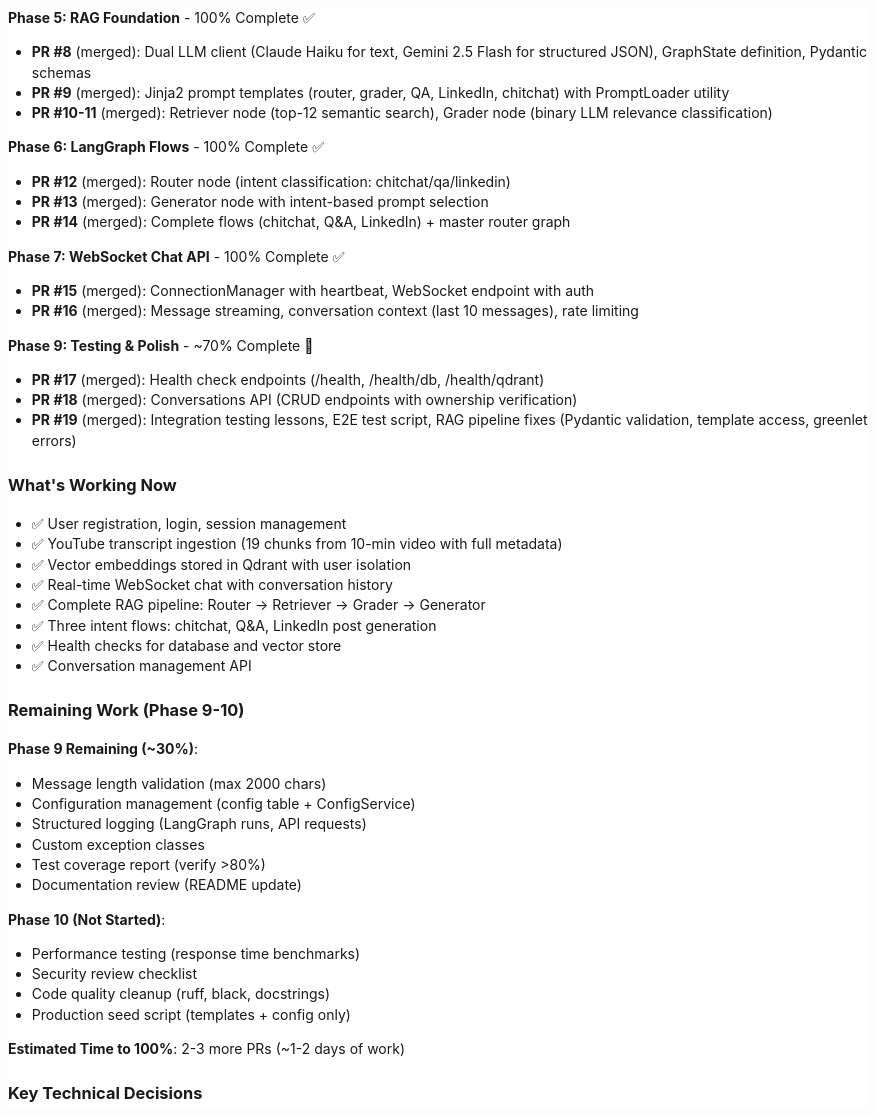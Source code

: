 **Phase 5: RAG Foundation** - 100% Complete ✅
- **PR #8** (merged): Dual LLM client (Claude Haiku for text, Gemini 2.5 Flash for structured JSON), GraphState definition, Pydantic schemas
- **PR #9** (merged): Jinja2 prompt templates (router, grader, QA, LinkedIn, chitchat) with PromptLoader utility
- **PR #10-11** (merged): Retriever node (top-12 semantic search), Grader node (binary LLM relevance classification)

**Phase 6: LangGraph Flows** - 100% Complete ✅
- **PR #12** (merged): Router node (intent classification: chitchat/qa/linkedin)
- **PR #13** (merged): Generator node with intent-based prompt selection
- **PR #14** (merged): Complete flows (chitchat, Q&A, LinkedIn) + master router graph

**Phase 7: WebSocket Chat API** - 100% Complete ✅
- **PR #15** (merged): ConnectionManager with heartbeat, WebSocket endpoint with auth
- **PR #16** (merged): Message streaming, conversation context (last 10 messages), rate limiting

**Phase 9: Testing & Polish** - ~70% Complete 🚧
- **PR #17** (merged): Health check endpoints (/health, /health/db, /health/qdrant)
- **PR #18** (merged): Conversations API (CRUD endpoints with ownership verification)
- **PR #19** (merged): Integration testing lessons, E2E test script, RAG pipeline fixes (Pydantic validation, template access, greenlet errors)

### What's Working Now

- ✅ User registration, login, session management
- ✅ YouTube transcript ingestion (19 chunks from 10-min video with full metadata)
- ✅ Vector embeddings stored in Qdrant with user isolation
- ✅ Real-time WebSocket chat with conversation history
- ✅ Complete RAG pipeline: Router → Retriever → Grader → Generator
- ✅ Three intent flows: chitchat, Q&A, LinkedIn post generation
- ✅ Health checks for database and vector store
- ✅ Conversation management API

### Remaining Work (Phase 9-10)

**Phase 9 Remaining (~30%)**:
- Message length validation (max 2000 chars)
- Configuration management (config table + ConfigService)
- Structured logging (LangGraph runs, API requests)
- Custom exception classes
- Test coverage report (verify >80%)
- Documentation review (README update)

**Phase 10 (Not Started)**:
- Performance testing (response time benchmarks)
- Security review checklist
- Code quality cleanup (ruff, black, docstrings)
- Production seed script (templates + config only)

**Estimated Time to 100%**: 2-3 more PRs (~1-2 days of work)

### Key Technical Decisions
